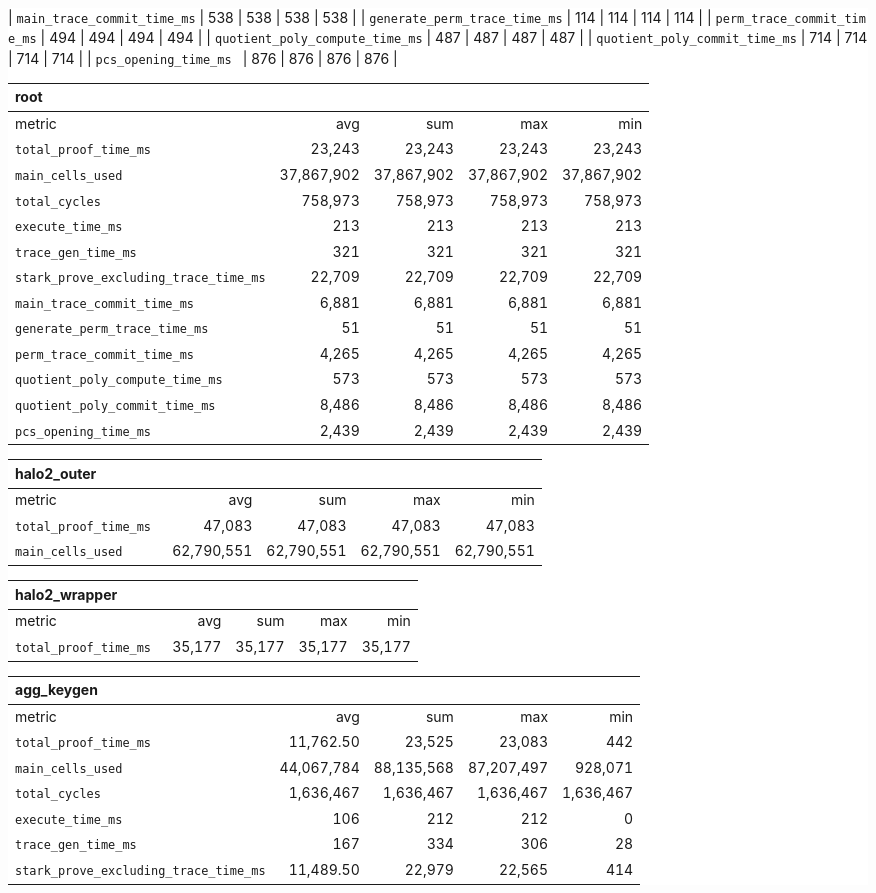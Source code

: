 | `main_trace_commit_time_ms` |  538 |  538 |  538 |  538 |
| `generate_perm_trace_time_ms` |  114 |  114 |  114 |  114 |
| `perm_trace_commit_time_ms` |  494 |  494 |  494 |  494 |
| `quotient_poly_compute_time_ms` |  487 |  487 |  487 |  487 |
| `quotient_poly_commit_time_ms` |  714 |  714 |  714 |  714 |
| `pcs_opening_time_ms ` |  876 |  876 |  876 |  876 |

| root |||||
|:---|---:|---:|---:|---:|
|metric|avg|sum|max|min|
| `total_proof_time_ms ` |  23,243 |  23,243 |  23,243 |  23,243 |
| `main_cells_used     ` |  37,867,902 |  37,867,902 |  37,867,902 |  37,867,902 |
| `total_cycles        ` |  758,973 |  758,973 |  758,973 |  758,973 |
| `execute_time_ms     ` |  213 |  213 |  213 |  213 |
| `trace_gen_time_ms   ` |  321 |  321 |  321 |  321 |
| `stark_prove_excluding_trace_time_ms` |  22,709 |  22,709 |  22,709 |  22,709 |
| `main_trace_commit_time_ms` |  6,881 |  6,881 |  6,881 |  6,881 |
| `generate_perm_trace_time_ms` |  51 |  51 |  51 |  51 |
| `perm_trace_commit_time_ms` |  4,265 |  4,265 |  4,265 |  4,265 |
| `quotient_poly_compute_time_ms` |  573 |  573 |  573 |  573 |
| `quotient_poly_commit_time_ms` |  8,486 |  8,486 |  8,486 |  8,486 |
| `pcs_opening_time_ms ` |  2,439 |  2,439 |  2,439 |  2,439 |

| halo2_outer |||||
|:---|---:|---:|---:|---:|
|metric|avg|sum|max|min|
| `total_proof_time_ms ` |  47,083 |  47,083 |  47,083 |  47,083 |
| `main_cells_used     ` |  62,790,551 |  62,790,551 |  62,790,551 |  62,790,551 |

| halo2_wrapper |||||
|:---|---:|---:|---:|---:|
|metric|avg|sum|max|min|
| `total_proof_time_ms ` |  35,177 |  35,177 |  35,177 |  35,177 |

| agg_keygen |||||
|:---|---:|---:|---:|---:|
|metric|avg|sum|max|min|
| `total_proof_time_ms ` |  11,762.50 |  23,525 |  23,083 |  442 |
| `main_cells_used     ` |  44,067,784 |  88,135,568 |  87,207,497 |  928,071 |
| `total_cycles        ` |  1,636,467 |  1,636,467 |  1,636,467 |  1,636,467 |
| `execute_time_ms     ` |  106 |  212 |  212 |  0 |
| `trace_gen_time_ms   ` |  167 |  334 |  306 |  28 |
| `stark_prove_excluding_trace_time_ms` |  11,489.50 |  22,979 |  22,565 |  414 |